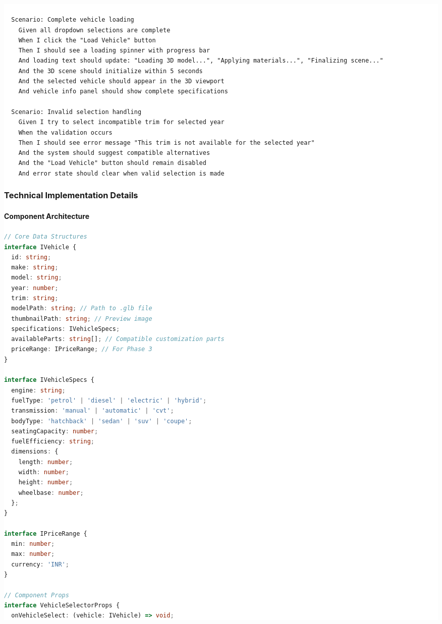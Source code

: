 ```gherkin

  Scenario: Complete vehicle loading
    Given all dropdown selections are complete
    When I click the "Load Vehicle" button
    Then I should see a loading spinner with progress bar
    And loading text should update: "Loading 3D model...", "Applying materials...", "Finalizing scene..."
    And the 3D scene should initialize within 5 seconds
    And the selected vehicle should appear in the 3D viewport
    And vehicle info panel should show complete specifications

  Scenario: Invalid selection handling
    Given I try to select incompatible trim for selected year
    When the validation occurs
    Then I should see error message "This trim is not available for the selected year"
    And the system should suggest compatible alternatives
    And the "Load Vehicle" button should remain disabled
    And error state should clear when valid selection is made
```

### **Technical Implementation Details**

#### **Component Architecture**

```typescript
// Core Data Structures
interface IVehicle {
  id: string;
  make: string;
  model: string;
  year: number;
  trim: string;
  modelPath: string; // Path to .glb file
  thumbnailPath: string; // Preview image
  specifications: IVehicleSpecs;
  availableParts: string[]; // Compatible customization parts
  priceRange: IPriceRange; // For Phase 3
}

interface IVehicleSpecs {
  engine: string;
  fuelType: 'petrol' | 'diesel' | 'electric' | 'hybrid';
  transmission: 'manual' | 'automatic' | 'cvt';
  bodyType: 'hatchback' | 'sedan' | 'suv' | 'coupe';
  seatingCapacity: number;
  fuelEfficiency: string;
  dimensions: {
    length: number;
    width: number;
    height: number;
    wheelbase: number;
  };
}

interface IPriceRange {
  min: number;
  max: number;
  currency: 'INR';
}

// Component Props
interface VehicleSelectorProps {
  onVehicleSelect: (vehicle: IVehicle) => void;
```
